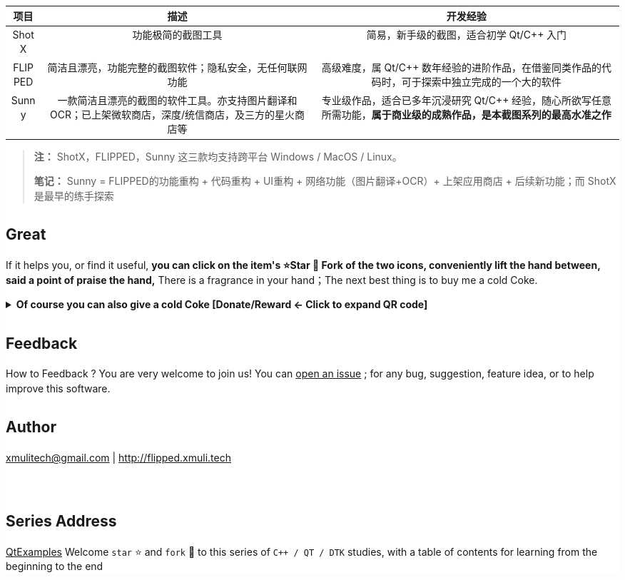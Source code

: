 |  项目   |                             描述                             |                           开发经验                           |
| :-----: | :----------------------------------------------------------: | :----------------------------------------------------------: |
|  ShotX  |                      功能极简的截图工具                      |           简易，新手级的截图，适合初学 Qt/C++ 入门           |
| FLIPPED |   简洁且漂亮，功能完整的截图软件；隐私安全，无任何联网功能   | 高级难度，属 Qt/C++ 数年经验的进阶作品，在借鉴同类作品的代码时，可于探索中独立完成的一个大的软件 |
|  Sunny  | 一款简洁且漂亮的截图的软件工具。亦支持图片翻译和OCR；已上架微软商店，深度/统信商店，及三方的星火商店等 | 专业级作品，适合已多年沉浸研究 Qt/C++ 经验，随心所欲写任意所需功能，**属于商业级的成熟作品，是本截图系列的最高水准之作** |



> **注：** ShotX，FLIPPED，Sunny 这三款均支持跨平台 Windows / MacOS / Linux。
>
> **笔记：** Sunny  =  FLIPPED的功能重构 + 代码重构 + UI重构 + 网络功能（图片翻译+OCR）+ 上架应用商店 + 后续新功能；而 ShotX 是最早的练手探索



## Great

If it helps you, or find it useful,  **you can click on the item's ⭐Star 🍴 Fork  of the two icons, conveniently lift the hand between, said a point of praise the hand,** There is a fragrance in your hand；The next best thing is to buy me a cold Coke.  

<details><summary> <b>Of course you can also give a cold Coke [Donate/Reward ← Click to expand QR code]</b></summary></details>



## Feedback

How to Feedback ? You are very welcome to join us! You can [open an issue](https://github.com/XMuli/FILPPED/issues) ; for any bug, suggestion, feature idea, or to help improve this software.



## Author

xmulitech@gmail.com    |    http://flipped.xmuli.tech



<br>

## Series Address

[QtExamples](https://github.com/XMuli/QtExamples) Welcome `star` ⭐ and `fork` 🍴 to this series of `C++ / QT / DTK` studies, with a table of contents for learning from the beginning to the end



